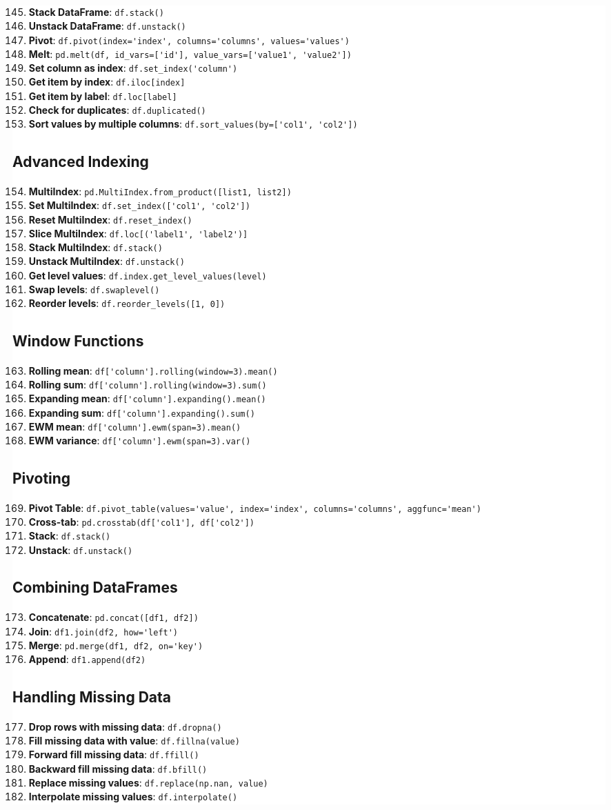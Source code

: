 145. **Stack DataFrame**: `df.stack()`
146. **Unstack DataFrame**: `df.unstack()`
147. **Pivot**: `df.pivot(index='index', columns='columns', values='values')`
148. **Melt**: `pd.melt(df, id_vars=['id'], value_vars=['value1', 'value2'])`
149. **Set column as index**: `df.set_index('column')`
150. **Get item by index**: `df.iloc[index]`
151. **Get item by label**: `df.loc[label]`
152. **Check for duplicates**: `df.duplicated()`
153. **Sort values by multiple columns**: `df.sort_values(by=['col1', 'col2'])`

## Advanced Indexing
154. **MultiIndex**: `pd.MultiIndex.from_product([list1, list2])`
155. **Set MultiIndex**: `df.set_index(['col1', 'col2'])`
156. **Reset MultiIndex**: `df.reset_index()`
157. **Slice MultiIndex**: `df.loc[('label1', 'label2')]`
158. **Stack MultiIndex**: `df.stack()`
159. **Unstack MultiIndex**: `df.unstack()`
160. **Get level values**: `df.index.get_level_values(level)`
161. **Swap levels**: `df.swaplevel()`
162. **Reorder levels**: `df.reorder_levels([1, 0])`

## Window Functions
163. **Rolling mean**: `df['column'].rolling(window=3).mean()`
164. **Rolling sum**: `df['column'].rolling(window=3).sum()`
165. **Expanding mean**: `df['column'].expanding().mean()`
166. **Expanding sum**: `df['column'].expanding().sum()`
167. **EWM mean**: `df['column'].ewm(span=3).mean()`
168. **EWM variance**: `df['column'].ewm(span=3).var()`

## Pivoting
169. **Pivot Table**: `df.pivot_table(values='value', index='index', columns='columns', aggfunc='mean')`
170. **Cross-tab**: `pd.crosstab(df['col1'], df['col2'])`
171. **Stack**: `df.stack()`
172. **Unstack**: `df.unstack()`

## Combining DataFrames
173. **Concatenate**: `pd.concat([df1, df2])`
174. **Join**: `df1.join(df2, how='left')`
175. **Merge**: `pd.merge(df1, df2, on='key')`
176. **Append**: `df1.append(df2)`

## Handling Missing Data
177. **Drop rows with missing data**: `df.dropna()`
178. **Fill missing data with value**: `df.fillna(value)`
179. **Forward fill missing data**: `df.ffill()`
180. **Backward fill missing data**: `df.bfill()`
181. **Replace missing values**: `df.replace(np.nan, value)`
182. **Interpolate missing values**: `df.interpolate()`
